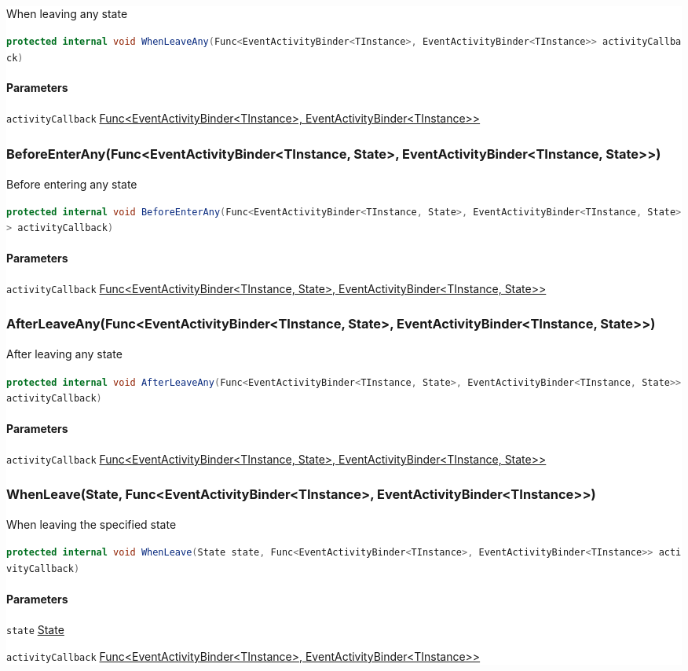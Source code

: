 When leaving any state

```csharp
protected internal void WhenLeaveAny(Func<EventActivityBinder<TInstance>, EventActivityBinder<TInstance>> activityCallback)
```

#### Parameters

`activityCallback` [Func\<EventActivityBinder\<TInstance\>, EventActivityBinder\<TInstance\>\>](https://learn.microsoft.com/en-us/dotnet/api/system.func-2)<br/>

### **BeforeEnterAny(Func\<EventActivityBinder\<TInstance, State\>, EventActivityBinder\<TInstance, State\>\>)**

Before entering any state

```csharp
protected internal void BeforeEnterAny(Func<EventActivityBinder<TInstance, State>, EventActivityBinder<TInstance, State>> activityCallback)
```

#### Parameters

`activityCallback` [Func\<EventActivityBinder\<TInstance, State\>, EventActivityBinder\<TInstance, State\>\>](https://learn.microsoft.com/en-us/dotnet/api/system.func-2)<br/>

### **AfterLeaveAny(Func\<EventActivityBinder\<TInstance, State\>, EventActivityBinder\<TInstance, State\>\>)**

After leaving any state

```csharp
protected internal void AfterLeaveAny(Func<EventActivityBinder<TInstance, State>, EventActivityBinder<TInstance, State>> activityCallback)
```

#### Parameters

`activityCallback` [Func\<EventActivityBinder\<TInstance, State\>, EventActivityBinder\<TInstance, State\>\>](https://learn.microsoft.com/en-us/dotnet/api/system.func-2)<br/>

### **WhenLeave(State, Func\<EventActivityBinder\<TInstance\>, EventActivityBinder\<TInstance\>\>)**

When leaving the specified state

```csharp
protected internal void WhenLeave(State state, Func<EventActivityBinder<TInstance>, EventActivityBinder<TInstance>> activityCallback)
```

#### Parameters

`state` [State](../../masstransit-abstractions/masstransit/state)<br/>

`activityCallback` [Func\<EventActivityBinder\<TInstance\>, EventActivityBinder\<TInstance\>\>](https://learn.microsoft.com/en-us/dotnet/api/system.func-2)<br/>
